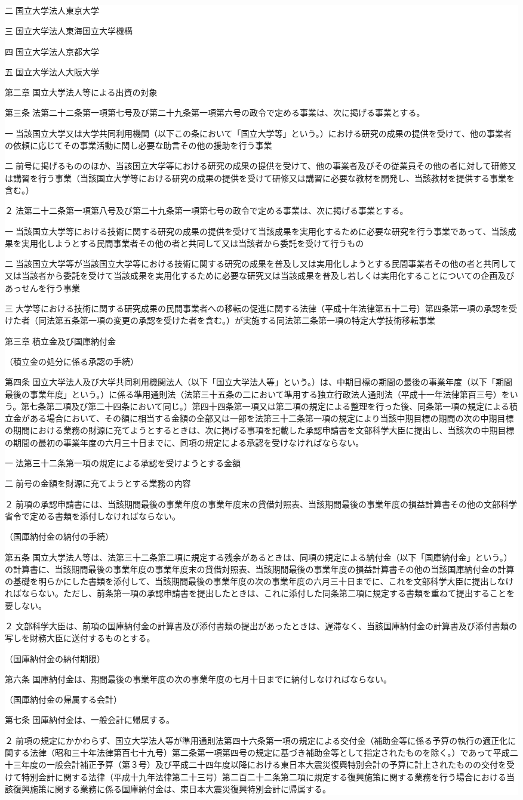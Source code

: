 二 国立大学法人東京大学

三 国立大学法人東海国立大学機構

四 国立大学法人京都大学

五 国立大学法人大阪大学

第二章 国立大学法人等による出資の対象

第三条 法第二十二条第一項第七号及び第二十九条第一項第六号の政令で定める事業は、次に掲げる事業とする。

一 当該国立大学又は大学共同利用機関（以下この条において「国立大学等」という。）における研究の成果の提供を受けて、他の事業者の依頼に応じてその事業活動に関し必要な助言その他の援助を行う事業

二 前号に掲げるもののほか、当該国立大学等における研究の成果の提供を受けて、他の事業者及びその従業員その他の者に対して研修又は講習を行う事業（当該国立大学等における研究の成果の提供を受けて研修又は講習に必要な教材を開発し、当該教材を提供する事業を含む。）

２ 法第二十二条第一項第八号及び第二十九条第一項第七号の政令で定める事業は、次に掲げる事業とする。

一 当該国立大学等における技術に関する研究の成果の提供を受けて当該成果を実用化するために必要な研究を行う事業であって、当該成果を実用化しようとする民間事業者その他の者と共同して又は当該者から委託を受けて行うもの

二 当該国立大学等が当該国立大学等における技術に関する研究の成果を普及し又は実用化しようとする民間事業者その他の者と共同して又は当該者から委託を受けて当該成果を実用化するために必要な研究又は当該成果を普及し若しくは実用化することについての企画及びあっせんを行う事業

三 大学等における技術に関する研究成果の民間事業者への移転の促進に関する法律（平成十年法律第五十二号）第四条第一項の承認を受けた者（同法第五条第一項の変更の承認を受けた者を含む。）が実施する同法第二条第一項の特定大学技術移転事業

第三章 積立金及び国庫納付金

（積立金の処分に係る承認の手続）

第四条 国立大学法人及び大学共同利用機関法人（以下「国立大学法人等」という。）は、中期目標の期間の最後の事業年度（以下「期間最後の事業年度」という。）に係る準用通則法（法第三十五条の二において準用する独立行政法人通則法（平成十一年法律第百三号）をいう。第七条第二項及び第二十四条において同じ。）第四十四条第一項又は第二項の規定による整理を行った後、同条第一項の規定による積立金がある場合において、その額に相当する金額の全部又は一部を法第三十二条第一項の規定により当該中期目標の期間の次の中期目標の期間における業務の財源に充てようとするときは、次に掲げる事項を記載した承認申請書を文部科学大臣に提出し、当該次の中期目標の期間の最初の事業年度の六月三十日までに、同項の規定による承認を受けなければならない。

一 法第三十二条第一項の規定による承認を受けようとする金額

二 前号の金額を財源に充てようとする業務の内容

２ 前項の承認申請書には、当該期間最後の事業年度の事業年度末の貸借対照表、当該期間最後の事業年度の損益計算書その他の文部科学省令で定める書類を添付しなければならない。

（国庫納付金の納付の手続）

第五条 国立大学法人等は、法第三十二条第二項に規定する残余があるときは、同項の規定による納付金（以下「国庫納付金」という。）の計算書に、当該期間最後の事業年度の事業年度末の貸借対照表、当該期間最後の事業年度の損益計算書その他の当該国庫納付金の計算の基礎を明らかにした書類を添付して、当該期間最後の事業年度の次の事業年度の六月三十日までに、これを文部科学大臣に提出しなければならない。ただし、前条第一項の承認申請書を提出したときは、これに添付した同条第二項に規定する書類を重ねて提出することを要しない。

２ 文部科学大臣は、前項の国庫納付金の計算書及び添付書類の提出があったときは、遅滞なく、当該国庫納付金の計算書及び添付書類の写しを財務大臣に送付するものとする。

（国庫納付金の納付期限）

第六条 国庫納付金は、期間最後の事業年度の次の事業年度の七月十日までに納付しなければならない。

（国庫納付金の帰属する会計）

第七条 国庫納付金は、一般会計に帰属する。

２ 前項の規定にかかわらず、国立大学法人等が準用通則法第四十六条第一項の規定による交付金（補助金等に係る予算の執行の適正化に関する法律（昭和三十年法律第百七十九号）第二条第一項第四号の規定に基づき補助金等として指定されたものを除く。）であって平成二十三年度の一般会計補正予算（第３号）及び平成二十四年度以降における東日本大震災復興特別会計の予算に計上されたものの交付を受けて特別会計に関する法律（平成十九年法律第二十三号）第二百二十二条第二項に規定する復興施策に関する業務を行う場合における当該復興施策に関する業務に係る国庫納付金は、東日本大震災復興特別会計に帰属する。
